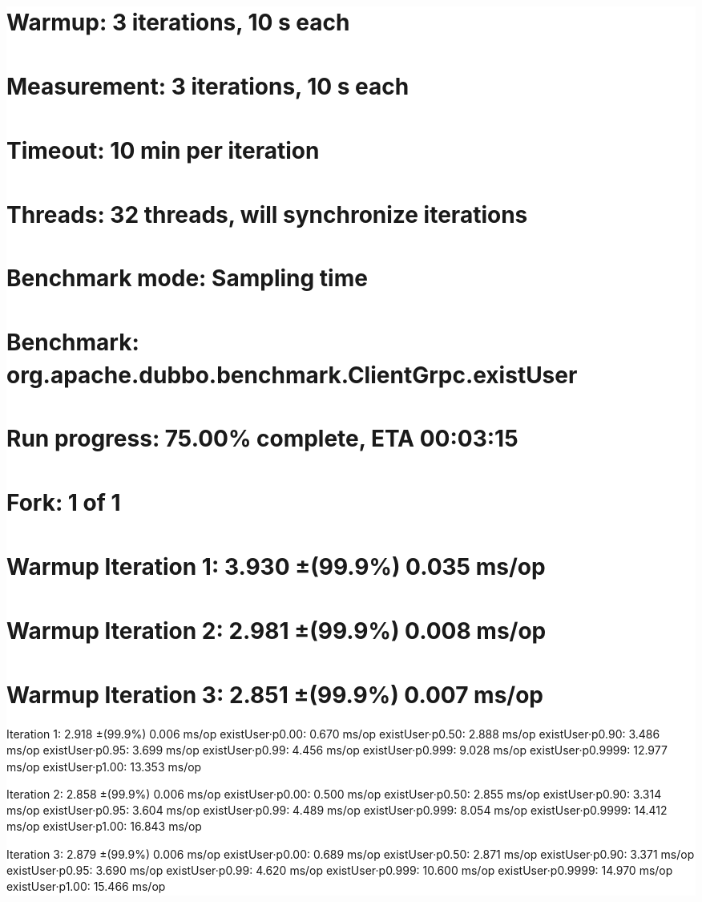 # Warmup: 3 iterations, 10 s each
# Measurement: 3 iterations, 10 s each
# Timeout: 10 min per iteration
# Threads: 32 threads, will synchronize iterations
# Benchmark mode: Sampling time
# Benchmark: org.apache.dubbo.benchmark.ClientGrpc.existUser

# Run progress: 75.00% complete, ETA 00:03:15
# Fork: 1 of 1
# Warmup Iteration   1: 3.930 ±(99.9%) 0.035 ms/op
# Warmup Iteration   2: 2.981 ±(99.9%) 0.008 ms/op
# Warmup Iteration   3: 2.851 ±(99.9%) 0.007 ms/op
Iteration   1: 2.918 ±(99.9%) 0.006 ms/op
                 existUser·p0.00:   0.670 ms/op
                 existUser·p0.50:   2.888 ms/op
                 existUser·p0.90:   3.486 ms/op
                 existUser·p0.95:   3.699 ms/op
                 existUser·p0.99:   4.456 ms/op
                 existUser·p0.999:  9.028 ms/op
                 existUser·p0.9999: 12.977 ms/op
                 existUser·p1.00:   13.353 ms/op

Iteration   2: 2.858 ±(99.9%) 0.006 ms/op
                 existUser·p0.00:   0.500 ms/op
                 existUser·p0.50:   2.855 ms/op
                 existUser·p0.90:   3.314 ms/op
                 existUser·p0.95:   3.604 ms/op
                 existUser·p0.99:   4.489 ms/op
                 existUser·p0.999:  8.054 ms/op
                 existUser·p0.9999: 14.412 ms/op
                 existUser·p1.00:   16.843 ms/op

Iteration   3: 2.879 ±(99.9%) 0.006 ms/op
                 existUser·p0.00:   0.689 ms/op
                 existUser·p0.50:   2.871 ms/op
                 existUser·p0.90:   3.371 ms/op
                 existUser·p0.95:   3.690 ms/op
                 existUser·p0.99:   4.620 ms/op
                 existUser·p0.999:  10.600 ms/op
                 existUser·p0.9999: 14.970 ms/op
                 existUser·p1.00:   15.466 ms/op
